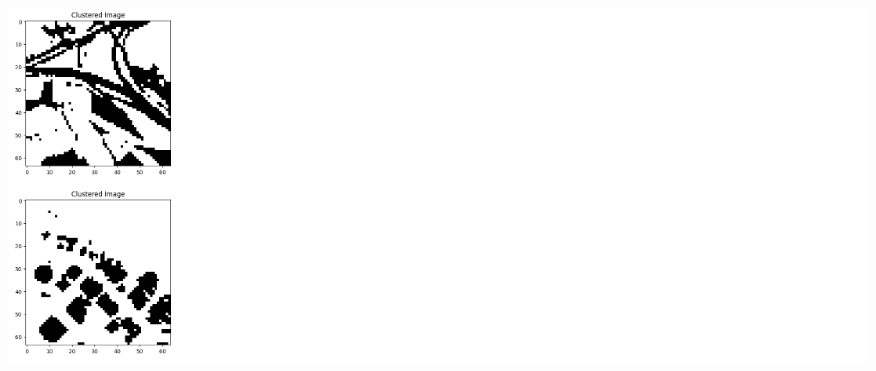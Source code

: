   <div style="width: 19%; text-align: center; margin: 3px;">
    <img src="/assets/images/kmeans/QHighway_364.png" alt="QHighway" style="width: 100%;">
  </div>
  
  <div style="width: 19%; text-align: center; margin: 3px;">
    <img src="/assets/images/kmeans/QIndustrial_106.png" alt="QIndustrial" style="width: 100%;">
  </div>
  